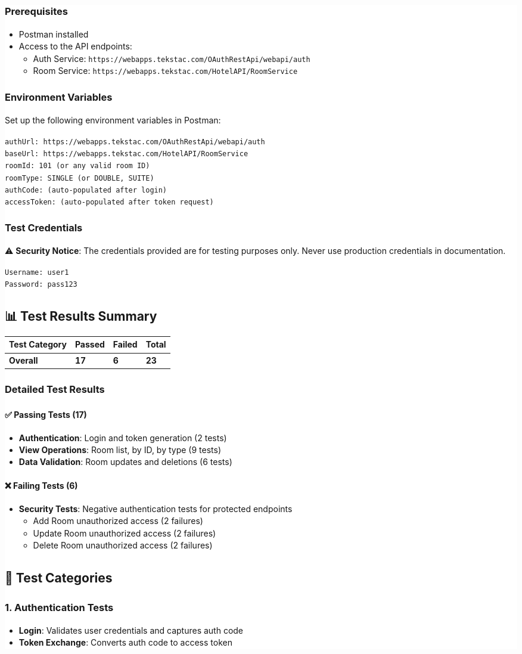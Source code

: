 ### Prerequisites
- Postman installed
- Access to the API endpoints:
  - Auth Service: `https://webapps.tekstac.com/OAuthRestApi/webapi/auth`
  - Room Service: `https://webapps.tekstac.com/HotelAPI/RoomService`

### Environment Variables
Set up the following environment variables in Postman:

```
authUrl: https://webapps.tekstac.com/OAuthRestApi/webapi/auth
baseUrl: https://webapps.tekstac.com/HotelAPI/RoomService
roomId: 101 (or any valid room ID)
roomType: SINGLE (or DOUBLE, SUITE)
authCode: (auto-populated after login)
accessToken: (auto-populated after token request)
```

### Test Credentials
⚠️ **Security Notice**: The credentials provided are for testing purposes only. Never use production credentials in documentation.

```
Username: user1
Password: pass123
```

## 📊 Test Results Summary

| Test Category | Passed | Failed | Total |
|---------------|--------|---------|-------|
| **Overall** | **17** | **6** | **23** |

### Detailed Test Results

#### ✅ Passing Tests (17)
- **Authentication**: Login and token generation (2 tests)
- **View Operations**: Room list, by ID, by type (9 tests)
- **Data Validation**: Room updates and deletions (6 tests)

#### ❌ Failing Tests (6)
- **Security Tests**: Negative authentication tests for protected endpoints
  - Add Room unauthorized access (2 failures)
  - Update Room unauthorized access (2 failures)
  - Delete Room unauthorized access (2 failures)

## 🧪 Test Categories

### 1. Authentication Tests
- **Login**: Validates user credentials and captures auth code
- **Token Exchange**: Converts auth code to access token

